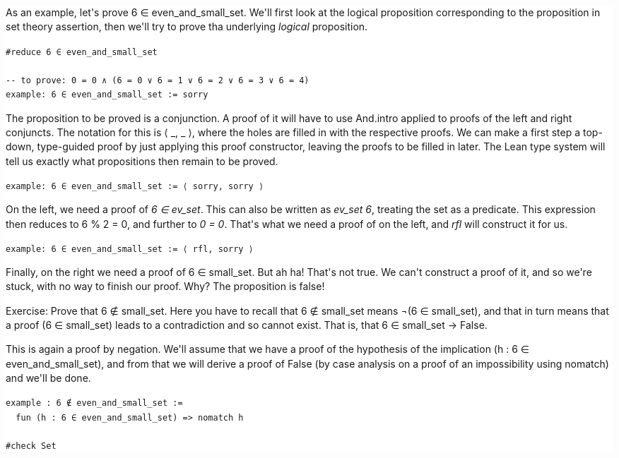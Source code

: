 As an example, let's prove 6 ∈ even_and_small_set. We'll first look
at the logical proposition corresponding to the proposition in set
theory assertion, then we'll try to prove tha underlying *logical*
proposition.

```lean
#reduce 6 ∈ even_and_small_set

-- to prove: 0 = 0 ∧ (6 = 0 ∨ 6 = 1 ∨ 6 = 2 ∨ 6 = 3 ∨ 6 = 4)
example: 6 ∈ even_and_small_set := sorry
```

The proposition to be proved is a conjunction. A proof of it
will have to use And.intro applied to proofs of the left and
right conjuncts. The notation for this is ⟨ _, _ ⟩, where the
holes are filled in with the respective proofs. We can make a
first step a top-down, type-guided proof by just applying this
proof constructor, leaving the proofs to be filled in later.
The Lean type system will tell us exactly what propositions
then remain to be proved.

```lean
example: 6 ∈ even_and_small_set := ⟨ sorry, sorry ⟩
```

On the left, we need a proof of *6 ∈ ev_set*. This can also
be written as *ev_set 6*, treating the set as a predicate.
This expression then reduces to 6 % 2 = 0, and further to
*0 = 0*. That's what we need a proof of on the left, and
*rfl* will construct it for us.

```lean
example: 6 ∈ even_and_small_set := ⟨ rfl, sorry ⟩
```

Finally, on the right we need a proof of 6 ∈ small_set.
But ah ha! That's not true. We can't construct a proof
of it, and so we're stuck, with no way to finish our
proof. Why? The proposition is false!

Exercise: Prove that 6 ∉ small_set. Here you have to
recall that 6 ∉ small_set means ¬(6 ∈ small_set), and
that in turn means that a proof (6 ∈ small_set) leads
to a contradiction and so cannot exist. That is, that
6 ∈ small_set → False.

This is again a proof by negation. We'll assume that
we have a proof of the hypothesis of the implication
(h : 6 ∈ even_and_small_set), and from that we will
derive a proof of False (by case analysis on a proof
of an impossibility using nomatch) and we'll be done.

```lean
example : 6 ∉ even_and_small_set :=
  fun (h : 6 ∈ even_and_small_set) => nomatch h

#check Set
```
